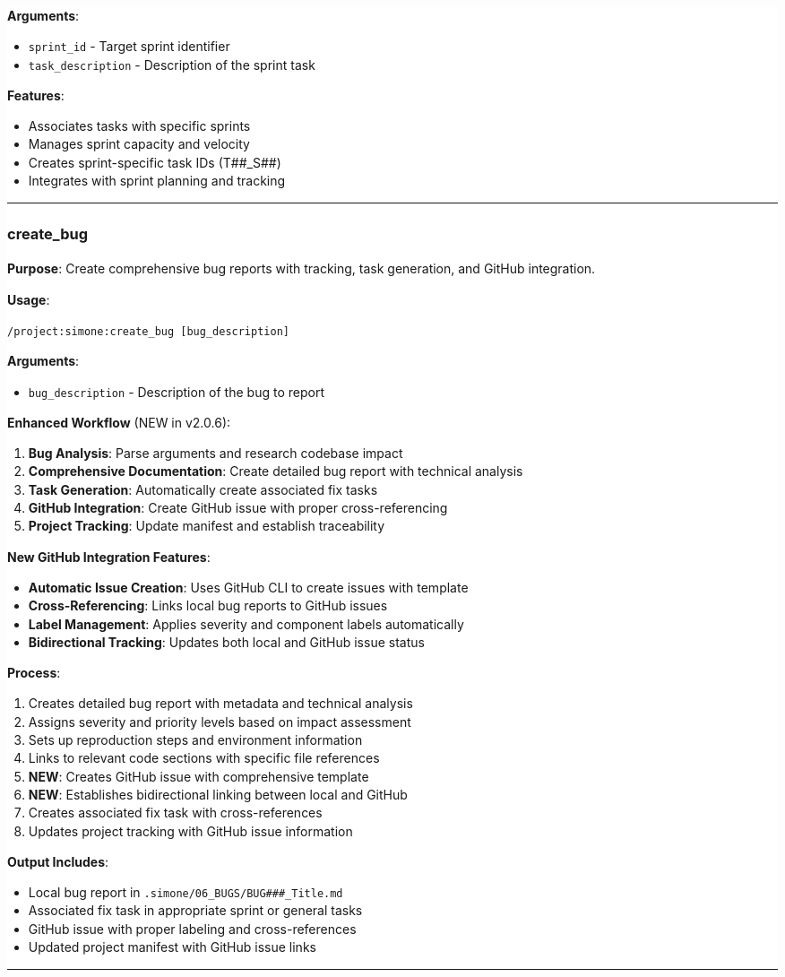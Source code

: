 **Arguments**:
- `sprint_id` - Target sprint identifier
- `task_description` - Description of the sprint task

**Features**:
- Associates tasks with specific sprints
- Manages sprint capacity and velocity
- Creates sprint-specific task IDs (T##_S##)
- Integrates with sprint planning and tracking

---

### create_bug

**Purpose**: Create comprehensive bug reports with tracking, task generation, and GitHub integration.

**Usage**:
```
/project:simone:create_bug [bug_description]
```

**Arguments**:
- `bug_description` - Description of the bug to report

**Enhanced Workflow** (NEW in v2.0.6):
1. **Bug Analysis**: Parse arguments and research codebase impact
2. **Comprehensive Documentation**: Create detailed bug report with technical analysis
3. **Task Generation**: Automatically create associated fix tasks
4. **GitHub Integration**: Create GitHub issue with proper cross-referencing
5. **Project Tracking**: Update manifest and establish traceability

**New GitHub Integration Features**:
- **Automatic Issue Creation**: Uses GitHub CLI to create issues with template
- **Cross-Referencing**: Links local bug reports to GitHub issues
- **Label Management**: Applies severity and component labels automatically
- **Bidirectional Tracking**: Updates both local and GitHub issue status

**Process**:
1. Creates detailed bug report with metadata and technical analysis
2. Assigns severity and priority levels based on impact assessment
3. Sets up reproduction steps and environment information
4. Links to relevant code sections with specific file references
5. **NEW**: Creates GitHub issue with comprehensive template
6. **NEW**: Establishes bidirectional linking between local and GitHub
7. Creates associated fix task with cross-references
8. Updates project tracking with GitHub issue information

**Output Includes**:
- Local bug report in `.simone/06_BUGS/BUG###_Title.md`
- Associated fix task in appropriate sprint or general tasks
- GitHub issue with proper labeling and cross-references
- Updated project manifest with GitHub issue links

---
